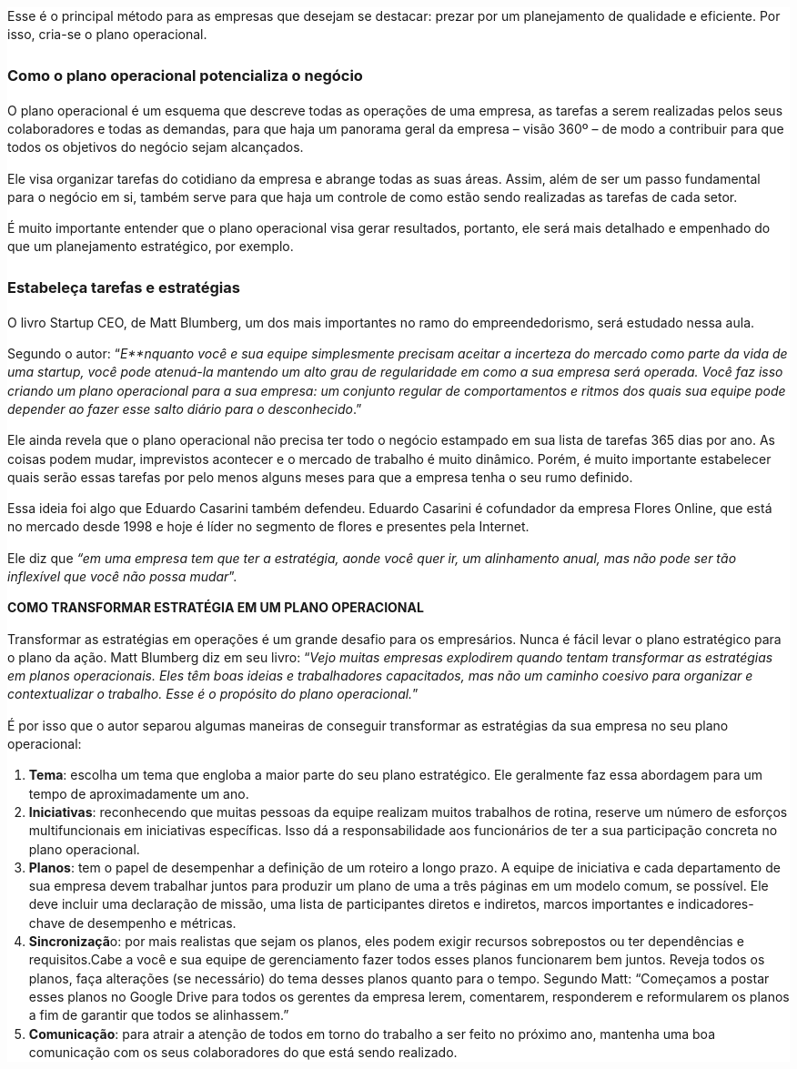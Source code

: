 Esse é o principal método para as empresas que desejam se destacar: prezar por um planejamento de qualidade e eficiente. Por isso, cria-se o plano operacional.

### **Como o plano operacional potencializa o negócio**

O plano operacional é um esquema que descreve todas as operações de uma empresa, as tarefas a serem realizadas pelos seus colaboradores e todas as demandas, para que haja um panorama geral da empresa – visão 360º – de modo a contribuir para que todos os objetivos do negócio sejam alcançados.

Ele visa organizar tarefas do cotidiano da empresa e abrange todas as suas áreas. Assim, além de ser um passo fundamental para o negócio em si, também serve para que haja um controle de como estão sendo realizadas as tarefas de cada setor.

É muito importante entender que o plano operacional visa gerar resultados, portanto, ele será mais detalhado e empenhado do que um planejamento estratégico, por exemplo.

### **Estabeleça tarefas e estratégias**

O livro Startup CEO, de Matt Blumberg, um dos mais importantes no ramo do empreendedorismo, será estudado nessa aula.

Segundo o autor: “*E**nquanto você e sua equipe simplesmente precisam aceitar a incerteza do mercado como parte da vida de uma startup, você pode atenuá-la mantendo um alto grau de regularidade em como a sua empresa será operada. Você faz isso criando um plano operacional para a sua empresa: um conjunto regular de comportamentos e ritmos dos quais sua equipe pode depender ao fazer esse salto diário para o desconhecido*.”

Ele ainda revela que o plano operacional não precisa ter todo o negócio estampado em sua lista de tarefas 365 dias por ano. As coisas podem mudar, imprevistos acontecer e o mercado de trabalho é muito dinâmico. Porém, é muito importante estabelecer quais serão essas tarefas por pelo menos alguns meses para que a empresa tenha o seu rumo definido.

Essa ideia foi algo que Eduardo Casarini também defendeu. Eduardo Casarini é cofundador da empresa Flores Online, que está no mercado desde 1998 e hoje é líder no segmento de flores e presentes pela Internet.

Ele diz que *“em uma empresa tem que ter a estratégia, aonde você quer ir, um alinhamento anual, mas não pode ser tão inflexível que você não possa mudar*”.

 

**COMO TRANSFORMAR ESTRATÉGIA EM UM PLANO OPERACIONAL**

Transformar as estratégias em operações é um grande desafio para os empresários. Nunca é fácil levar o plano estratégico para o plano da ação. Matt Blumberg diz em seu livro: “*Vejo muitas empresas explodirem quando tentam transformar as estratégias em planos operacionais. Eles têm boas ideias e trabalhadores capacitados, mas não um caminho coesivo para organizar e contextualizar o trabalho. Esse é o propósito do plano operacional.*”

É por isso que o autor separou algumas maneiras de conseguir transformar as estratégias da sua empresa no seu plano operacional:

1. **Tema**: escolha um tema que engloba a maior parte do seu plano estratégico. Ele geralmente faz essa abordagem para um tempo de aproximadamente um ano.
2. **Iniciativas**: reconhecendo que muitas pessoas da equipe realizam muitos trabalhos de rotina, reserve um número de esforços multifuncionais em iniciativas específicas. Isso dá a responsabilidade aos funcionários de ter a sua participação concreta no plano operacional.
3. **Planos**: tem o papel de desempenhar a definição de um roteiro a longo prazo. A equipe de iniciativa e cada departamento de sua empresa devem trabalhar juntos para produzir um plano de uma a três páginas em um modelo comum, se possível. Ele deve incluir uma declaração de missão, uma lista de participantes diretos e indiretos, marcos importantes e indicadores-chave de desempenho e métricas.
4. **Sincronizaçã**o: por mais realistas que sejam os planos, eles podem exigir recursos sobrepostos ou ter dependências e requisitos.Cabe a você e sua equipe de gerenciamento fazer todos esses planos funcionarem bem juntos. Reveja todos os planos, faça alterações (se necessário) do tema desses planos quanto para o tempo.
   Segundo Matt: “Começamos a postar esses planos no Google Drive para todos os gerentes da empresa lerem, comentarem, responderem e reformularem os planos a fim de garantir que todos se alinhassem.”
5. **Comunicação**: para atrair a atenção de todos em torno do trabalho a ser feito no próximo ano, mantenha uma boa comunicação com os seus colaboradores do que está sendo realizado.